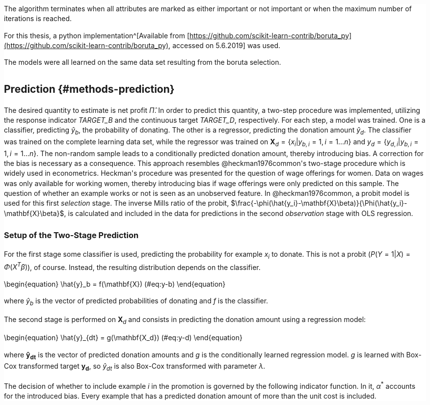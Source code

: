 The algorithm terminates when all attributes are marked as either important or not important or when the maximum number of iterations is reached.

For this thesis, a python implementation^[Available from [https://github.com/scikit-learn-contrib/boruta_py](https://github.com/scikit-learn-contrib/boruta_py), accessed on 5.6.2019] was used.

The models were all learned on the same data set resulting from the boruta selection.


## Prediction {#methods-prediction}

The desired quantity to estimate is net profit $\hat{\Pi}$. In order to predict this quantity, a two-step procedure was implemented, utilizing the response indicator *TARGET_B* and the continuous target *TARGET_D*, respectively. For each step, a model was trained. One is a classifier, predicting $\hat{y}_b$, the probability of donating. The other is a regressor, predicting the donation amount $\hat{y}_d$. The classifier was trained on the complete learning data set, while the regressor was trained on $\mathbf{X}_d = \{x_i|y_{b,i} = 1, i=1 \ldots n\}$ and $y_d = \{y_{d,i}|y_{b,i} = 1, i=1 \ldots n\}$. The non-random sample leads to a conditionally predicted donation amount, thereby introducing bias. A correction for the bias is necessary as a consequence. This approach resembles @heckman1976common's two-stage procedure which is widely used in econometrics. Heckman's procedure was presented for the question of wage offerings for women. Data on wages was only available for working women, thereby introducing bias if wage offerings were only predicted on this sample. The question of whether an example works or not is seen as an unobserved feature. In @heckman1976common, a probit model is used for this first *selection* stage. The inverse Mills ratio of the probit, $\frac{-\phi(\hat{y_i}-\mathbf{X}\beta)}{\Phi(\hat{y_i}-\mathbf{X}\beta}$, is calculated and included in the data for predictions in the second *observation* stage with OLS regression.

### Setup of the Two-Stage Prediction

For the first stage some classifier is used, predicting the probability for example $x_i$ to donate. This is not a probit ($P(Y=1|X) = \Phi(X^T\beta)$), of course. Instead, the resulting distribution depends on the classifier.

\begin{equation}
\hat{y}_b = f(\mathbf{X})
(\#eq:y-b)
\end{equation}

where $\hat{y}_b$ is the vector of predicted probabilities of donating and $f$ is the classifier.

The second stage is performed on $\mathbf{X}_d$ and consists in predicting the donation amount using a regression model:

 \begin{equation}
\hat{y}_{dt} = g(\mathbf{X_d})
(\#eq:y-d)
\end{equation}

where $\mathbf{\hat{y}_{dt}}$ is the vector of predicted donation amounts and $g$ is the conditionally learned regression model. $g$ is learned with Box-Cox transformed target $\mathbf{y_d}$, so $\hat{y}_{dt}$ is also Box-Cox transformed with parameter $\lambda$.

The decision of whether to include example $i$ in the promotion is governed by the following indicator function. In it, $\alpha^*$ accounts for the introduced bias. Every example that has a predicted donation amount of more than the unit cost is included.
